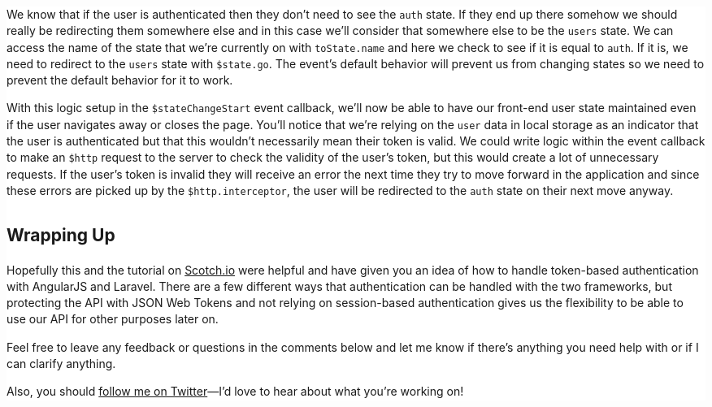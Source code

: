 We know that if the user is authenticated then they don’t need to see the `auth` state. If they end up there somehow we should really be redirecting them somewhere else and in this case we’ll consider that somewhere else to be the `users` state. We can access the name of the state that we’re currently on with `toState.name` and here we check to see if it is equal to `auth`. If it is, we need to redirect to the `users` state with `$state.go`. The event’s default behavior will prevent us from changing states so we need to prevent the default behavior for it to work.

With this logic setup in the `$stateChangeStart` event callback, we’ll now be able to have our front-end user state maintained even if the user navigates away or closes the page. You’ll notice that we’re relying on the `user` data in local storage as an indicator that the user is authenticated but that this wouldn’t necessarily mean their token is valid. We could write logic within the event callback to make an `$http` request to the server to check the validity of the user’s token, but this would create a lot of unnecessary requests. If the user’s token is invalid they will receive an error the next time they try to move forward in the application and since these errors are picked up by the `$http.interceptor`, the user will be redirected to the `auth` state on their next move anyway.

## Wrapping Up

Hopefully this and the tutorial on [Scotch.io](https://scotch.io/) were helpful and have given you an idea of how to handle token-based authentication with AngularJS and Laravel. There are a few different ways that authentication can be handled with the two frameworks, but protecting the API with JSON Web Tokens and not relying on session-based authentication gives us the flexibility to be able to use our API for other purposes later on.

Feel free to leave any feedback or questions in the comments below and let me know if there’s anything you need help with or if I can clarify anything.

Also, you should [follow me on Twitter](https://twitter.com/ryanchenkie)—I’d love to hear about what you’re working on!